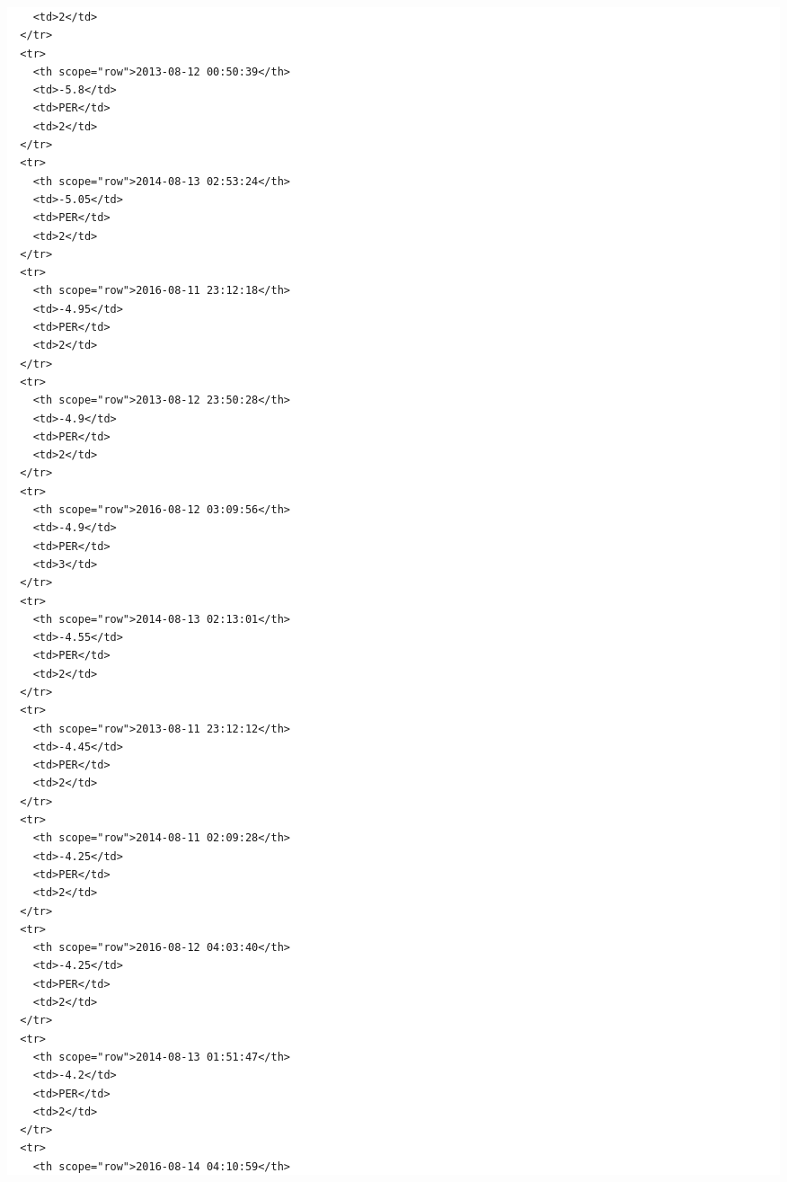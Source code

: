         <td>2</td>
      </tr>
      <tr>
        <th scope="row">2013-08-12 00:50:39</th>
        <td>-5.8</td>
        <td>PER</td>
        <td>2</td>
      </tr>
      <tr>
        <th scope="row">2014-08-13 02:53:24</th>
        <td>-5.05</td>
        <td>PER</td>
        <td>2</td>
      </tr>
      <tr>
        <th scope="row">2016-08-11 23:12:18</th>
        <td>-4.95</td>
        <td>PER</td>
        <td>2</td>
      </tr>
      <tr>
        <th scope="row">2013-08-12 23:50:28</th>
        <td>-4.9</td>
        <td>PER</td>
        <td>2</td>
      </tr>
      <tr>
        <th scope="row">2016-08-12 03:09:56</th>
        <td>-4.9</td>
        <td>PER</td>
        <td>3</td>
      </tr>
      <tr>
        <th scope="row">2014-08-13 02:13:01</th>
        <td>-4.55</td>
        <td>PER</td>
        <td>2</td>
      </tr>
      <tr>
        <th scope="row">2013-08-11 23:12:12</th>
        <td>-4.45</td>
        <td>PER</td>
        <td>2</td>
      </tr>
      <tr>
        <th scope="row">2014-08-11 02:09:28</th>
        <td>-4.25</td>
        <td>PER</td>
        <td>2</td>
      </tr>
      <tr>
        <th scope="row">2016-08-12 04:03:40</th>
        <td>-4.25</td>
        <td>PER</td>
        <td>2</td>
      </tr>
      <tr>
        <th scope="row">2014-08-13 01:51:47</th>
        <td>-4.2</td>
        <td>PER</td>
        <td>2</td>
      </tr>
      <tr>
        <th scope="row">2016-08-14 04:10:59</th>